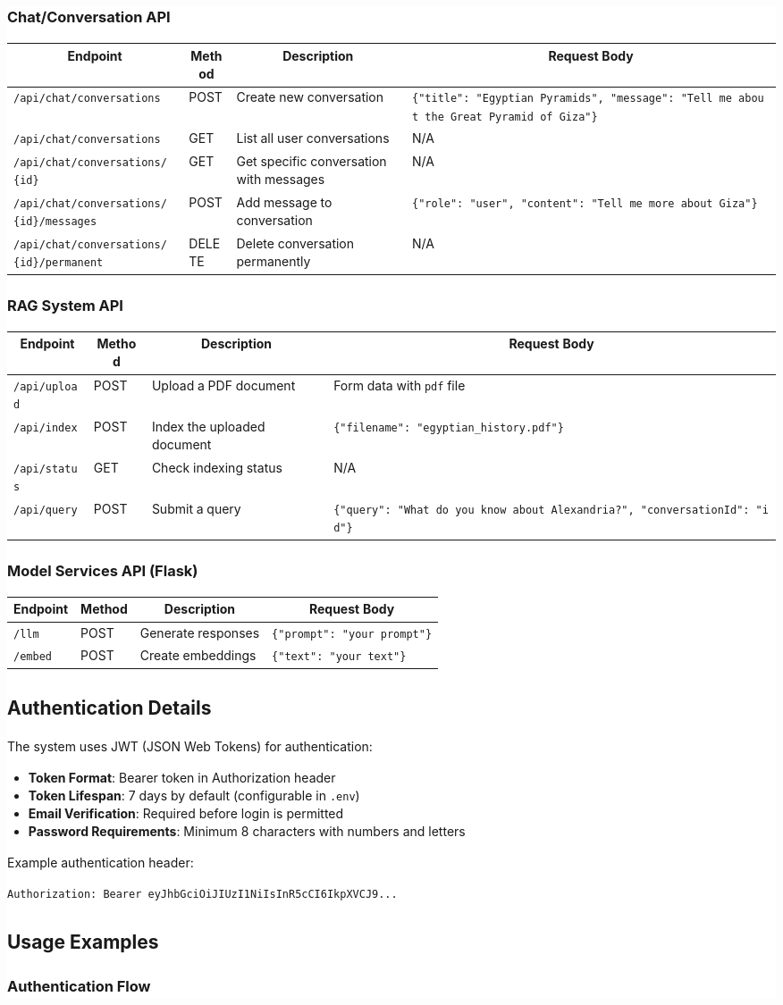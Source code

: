 ### Chat/Conversation API

| Endpoint | Method | Description | Request Body |
|----------|--------|-------------|-------------|
| `/api/chat/conversations` | POST | Create new conversation | `{"title": "Egyptian Pyramids", "message": "Tell me about the Great Pyramid of Giza"}` |
| `/api/chat/conversations` | GET | List all user conversations | N/A |
| `/api/chat/conversations/{id}` | GET | Get specific conversation with messages | N/A |
| `/api/chat/conversations/{id}/messages` | POST | Add message to conversation | `{"role": "user", "content": "Tell me more about Giza"}` |
| `/api/chat/conversations/{id}/permanent` | DELETE | Delete conversation permanently | N/A |

### RAG System API

| Endpoint | Method | Description | Request Body |
|----------|--------|-------------|-------------|
| `/api/upload` | POST | Upload a PDF document | Form data with `pdf` file |
| `/api/index` | POST | Index the uploaded document | `{"filename": "egyptian_history.pdf"}` |
| `/api/status` | GET | Check indexing status | N/A |
| `/api/query` | POST | Submit a query | `{"query": "What do you know about Alexandria?", "conversationId": "id"}` |

### Model Services API (Flask)

| Endpoint | Method | Description | Request Body |
|----------|--------|-------------|-------------|
| `/llm` | POST | Generate responses | `{"prompt": "your prompt"}` |
| `/embed` | POST | Create embeddings | `{"text": "your text"}` |

## Authentication Details

The system uses JWT (JSON Web Tokens) for authentication:

- **Token Format**: Bearer token in Authorization header
- **Token Lifespan**: 7 days by default (configurable in `.env`)
- **Email Verification**: Required before login is permitted
- **Password Requirements**: Minimum 8 characters with numbers and letters

Example authentication header:
```
Authorization: Bearer eyJhbGciOiJIUzI1NiIsInR5cCI6IkpXVCJ9...
```

## Usage Examples

### Authentication Flow
